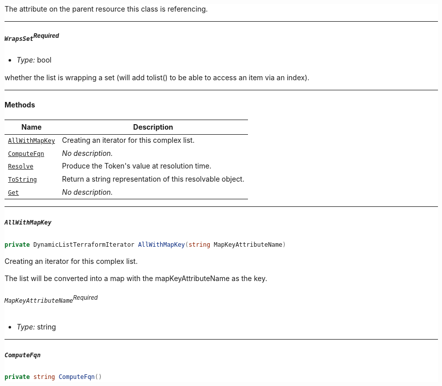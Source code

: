 The attribute on the parent resource this class is referencing.

---

##### `WrapsSet`<sup>Required</sup> <a name="WrapsSet" id="@cdktf/provider-opentelekomcloud.asmServiceMeshV1.AsmServiceMeshV1ClustersList.Initializer.parameter.wrapsSet"></a>

- *Type:* bool

whether the list is wrapping a set (will add tolist() to be able to access an item via an index).

---

#### Methods <a name="Methods" id="Methods"></a>

| **Name** | **Description** |
| --- | --- |
| <code><a href="#@cdktf/provider-opentelekomcloud.asmServiceMeshV1.AsmServiceMeshV1ClustersList.allWithMapKey">AllWithMapKey</a></code> | Creating an iterator for this complex list. |
| <code><a href="#@cdktf/provider-opentelekomcloud.asmServiceMeshV1.AsmServiceMeshV1ClustersList.computeFqn">ComputeFqn</a></code> | *No description.* |
| <code><a href="#@cdktf/provider-opentelekomcloud.asmServiceMeshV1.AsmServiceMeshV1ClustersList.resolve">Resolve</a></code> | Produce the Token's value at resolution time. |
| <code><a href="#@cdktf/provider-opentelekomcloud.asmServiceMeshV1.AsmServiceMeshV1ClustersList.toString">ToString</a></code> | Return a string representation of this resolvable object. |
| <code><a href="#@cdktf/provider-opentelekomcloud.asmServiceMeshV1.AsmServiceMeshV1ClustersList.get">Get</a></code> | *No description.* |

---

##### `AllWithMapKey` <a name="AllWithMapKey" id="@cdktf/provider-opentelekomcloud.asmServiceMeshV1.AsmServiceMeshV1ClustersList.allWithMapKey"></a>

```csharp
private DynamicListTerraformIterator AllWithMapKey(string MapKeyAttributeName)
```

Creating an iterator for this complex list.

The list will be converted into a map with the mapKeyAttributeName as the key.

###### `MapKeyAttributeName`<sup>Required</sup> <a name="MapKeyAttributeName" id="@cdktf/provider-opentelekomcloud.asmServiceMeshV1.AsmServiceMeshV1ClustersList.allWithMapKey.parameter.mapKeyAttributeName"></a>

- *Type:* string

---

##### `ComputeFqn` <a name="ComputeFqn" id="@cdktf/provider-opentelekomcloud.asmServiceMeshV1.AsmServiceMeshV1ClustersList.computeFqn"></a>

```csharp
private string ComputeFqn()
```
